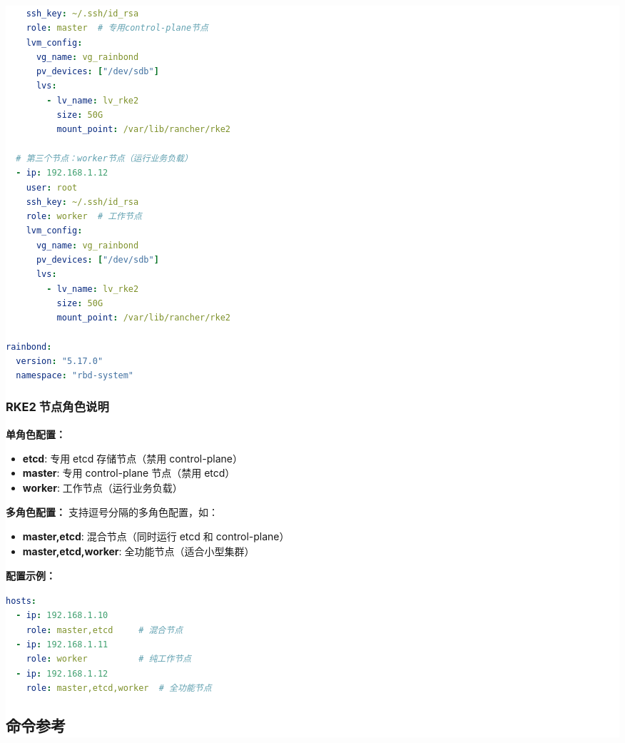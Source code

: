 ```yaml
    ssh_key: ~/.ssh/id_rsa
    role: master  # 专用control-plane节点
    lvm_config:
      vg_name: vg_rainbond
      pv_devices: ["/dev/sdb"]
      lvs:
        - lv_name: lv_rke2
          size: 50G
          mount_point: /var/lib/rancher/rke2

  # 第三个节点：worker节点（运行业务负载）
  - ip: 192.168.1.12
    user: root
    ssh_key: ~/.ssh/id_rsa  
    role: worker  # 工作节点
    lvm_config:
      vg_name: vg_rainbond
      pv_devices: ["/dev/sdb"]
      lvs:
        - lv_name: lv_rke2
          size: 50G
          mount_point: /var/lib/rancher/rke2

rainbond:
  version: "5.17.0"
  namespace: "rbd-system"
```

### RKE2 节点角色说明

**单角色配置：**
- **etcd**: 专用 etcd 存储节点（禁用 control-plane）
- **master**: 专用 control-plane 节点（禁用 etcd）
- **worker**: 工作节点（运行业务负载）

**多角色配置：**
支持逗号分隔的多角色配置，如：
- **master,etcd**: 混合节点（同时运行 etcd 和 control-plane）
- **master,etcd,worker**: 全功能节点（适合小型集群）

**配置示例：**
```yaml
hosts:
  - ip: 192.168.1.10
    role: master,etcd     # 混合节点
  - ip: 192.168.1.11  
    role: worker          # 纯工作节点
  - ip: 192.168.1.12
    role: master,etcd,worker  # 全功能节点
```

## 命令参考
